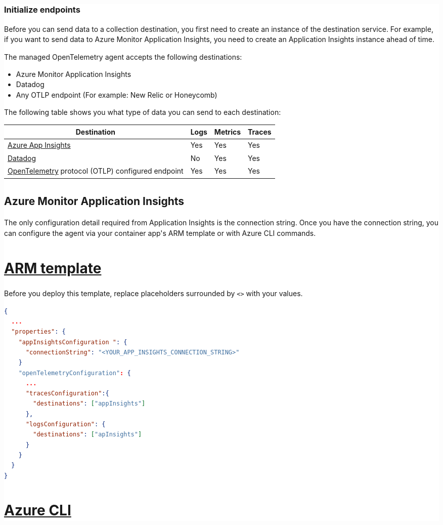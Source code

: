 ### Initialize endpoints

Before you can send data to a collection destination, you first need to create an instance of the destination service. For example, if you want to send data to Azure Monitor Application Insights, you need to create an Application Insights instance ahead of time.

The managed OpenTelemetry agent accepts the following destinations:

- Azure Monitor Application Insights
- Datadog
- Any OTLP endpoint (For example: New Relic or Honeycomb)

The following table shows you what type of data you can send to each destination:

| Destination | Logs | Metrics | Traces |
|---|------|---------|--------|
| [Azure App Insights](/azure/azure-monitor/app/app-insights-overview) | Yes | Yes | Yes |
| [Datadog](https://datadoghq.com/) | No | Yes | Yes |
| [OpenTelemetry](https://opentelemetry.io/) protocol (OTLP) configured endpoint | Yes | Yes | Yes |

## Azure Monitor Application Insights

The only configuration detail required from Application Insights is the connection string. Once you have the connection string, you can configure the agent via your container app's ARM template or with Azure CLI commands.

# [ARM template](#tab/arm)

Before you deploy this template, replace placeholders surrounded by `<>` with your values.

```json
{
  ...
  "properties": {
    "appInsightsConfiguration ": {  
      "connectionString": "<YOUR_APP_INSIGHTS_CONNECTION_STRING>"
    }
    "openTelemetryConfiguration": {
      ...
      "tracesConfiguration":{
        "destinations": ["appInsights"]
      },
      "logsConfiguration": {
        "destinations": ["apInsights"]
      }
    }
  }
}
```

# [Azure CLI](#tab/azure-cli)
